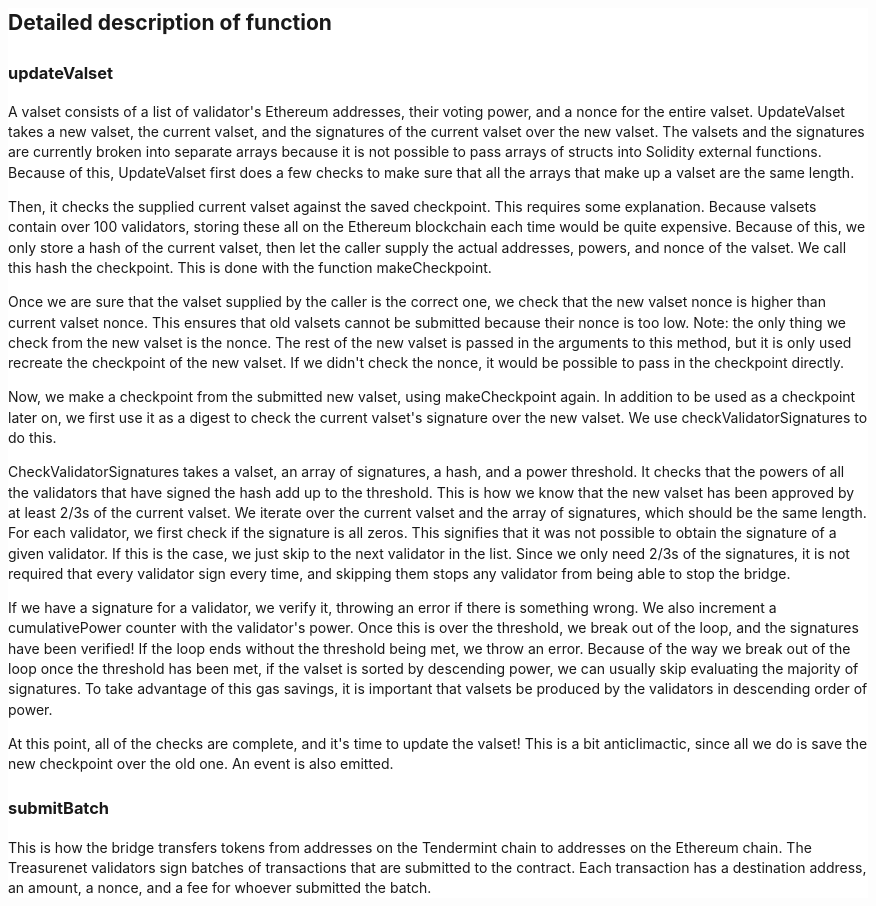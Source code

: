 ## Detailed description of function

### **updateValset**

A valset consists of a list of validator's Ethereum addresses, their voting power, and a nonce for the entire valset. UpdateValset takes a new valset, the current valset, and the signatures of the current valset over the new valset. The valsets and the signatures are currently broken into separate arrays because it is not possible to pass arrays of structs into Solidity external functions. Because of this, UpdateValset first does a few checks to make sure that all the arrays that make up a valset are the same length.

Then, it checks the supplied current valset against the saved checkpoint. This requires some explanation. Because valsets contain over 100 validators, storing these all on the Ethereum blockchain each time would be quite expensive. Because of this, we only store a hash of the current valset, then let the caller supply the actual addresses, powers, and nonce of the valset. We call this hash the checkpoint. This is done with the function makeCheckpoint.

Once we are sure that the valset supplied by the caller is the correct one, we check that the new valset nonce is higher than current valset nonce. This ensures that old valsets cannot be submitted because their nonce is too low. Note: the only thing we check from the new valset is the nonce. The rest of the new valset is passed in the arguments to this method, but it is only used recreate the checkpoint of the new valset. If we didn't check the nonce, it would be possible to pass in the checkpoint directly.

Now, we make a checkpoint from the submitted new valset, using makeCheckpoint again. In addition to be used as a checkpoint later on, we first use it as a digest to check the current valset's signature over the new valset. We use checkValidatorSignatures to do this.

CheckValidatorSignatures takes a valset, an array of signatures, a hash, and a power threshold. It checks that the powers of all the validators that have signed the hash add up to the threshold. This is how we know that the new valset has been approved by at least 2/3s of the current valset. We iterate over the current valset and the array of signatures, which should be the same length. For each validator, we first check if the signature is all zeros. This signifies that it was not possible to obtain the signature of a given validator. If this is the case, we just skip to the next validator in the list. Since we only need 2/3s of the signatures, it is not required that every validator sign every time, and skipping them stops any validator from being able to stop the bridge.

If we have a signature for a validator, we verify it, throwing an error if there is something wrong. We also increment a cumulativePower counter with the validator's power. Once this is over the threshold, we break out of the loop, and the signatures have been verified! If the loop ends without the threshold being met, we throw an error. Because of the way we break out of the loop once the threshold has been met, if the valset is sorted by descending power, we can usually skip evaluating the majority of signatures. To take advantage of this gas savings, it is important that valsets be produced by the validators in descending order of power.

At this point, all of the checks are complete, and it's time to update the valset! This is a bit anticlimactic, since all we do is save the new checkpoint over the old one. An event is also emitted.

### **submitBatch**

This is how the bridge transfers tokens from addresses on the Tendermint chain to addresses on the Ethereum chain. The Treasurenet validators sign batches of transactions that are submitted to the contract. Each transaction has a destination address, an amount, a nonce, and a fee for whoever submitted the batch.
